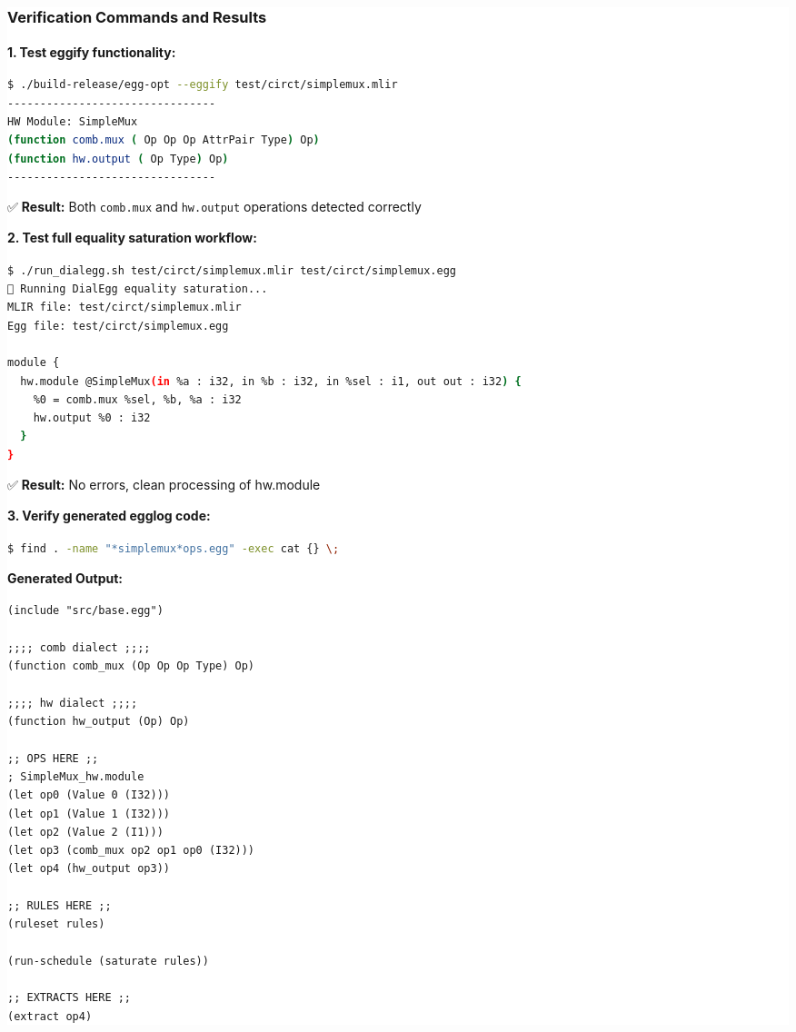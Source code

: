 ### Verification Commands and Results

**1. Test eggify functionality:**
```bash
$ ./build-release/egg-opt --eggify test/circt/simplemux.mlir
--------------------------------
HW Module: SimpleMux
(function comb.mux ( Op Op Op AttrPair Type) Op)
(function hw.output ( Op Type) Op)
--------------------------------
```
✅ **Result:** Both `comb.mux` and `hw.output` operations detected correctly

**2. Test full equality saturation workflow:**
```bash
$ ./run_dialegg.sh test/circt/simplemux.mlir test/circt/simplemux.egg
🚀 Running DialEgg equality saturation...
MLIR file: test/circt/simplemux.mlir
Egg file: test/circt/simplemux.egg

module {
  hw.module @SimpleMux(in %a : i32, in %b : i32, in %sel : i1, out out : i32) {
    %0 = comb.mux %sel, %b, %a : i32
    hw.output %0 : i32
  }
}
```
✅ **Result:** No errors, clean processing of hw.module

**3. Verify generated egglog code:**
```bash
$ find . -name "*simplemux*ops.egg" -exec cat {} \;
```

**Generated Output:**
```egglog
(include "src/base.egg")

;;;; comb dialect ;;;;
(function comb_mux (Op Op Op Type) Op)

;;;; hw dialect ;;;;
(function hw_output (Op) Op)

;; OPS HERE ;;
; SimpleMux_hw.module
(let op0 (Value 0 (I32)))
(let op1 (Value 1 (I32)))
(let op2 (Value 2 (I1)))
(let op3 (comb_mux op2 op1 op0 (I32)))
(let op4 (hw_output op3))

;; RULES HERE ;;
(ruleset rules)

(run-schedule (saturate rules))

;; EXTRACTS HERE ;;
(extract op4)
```
